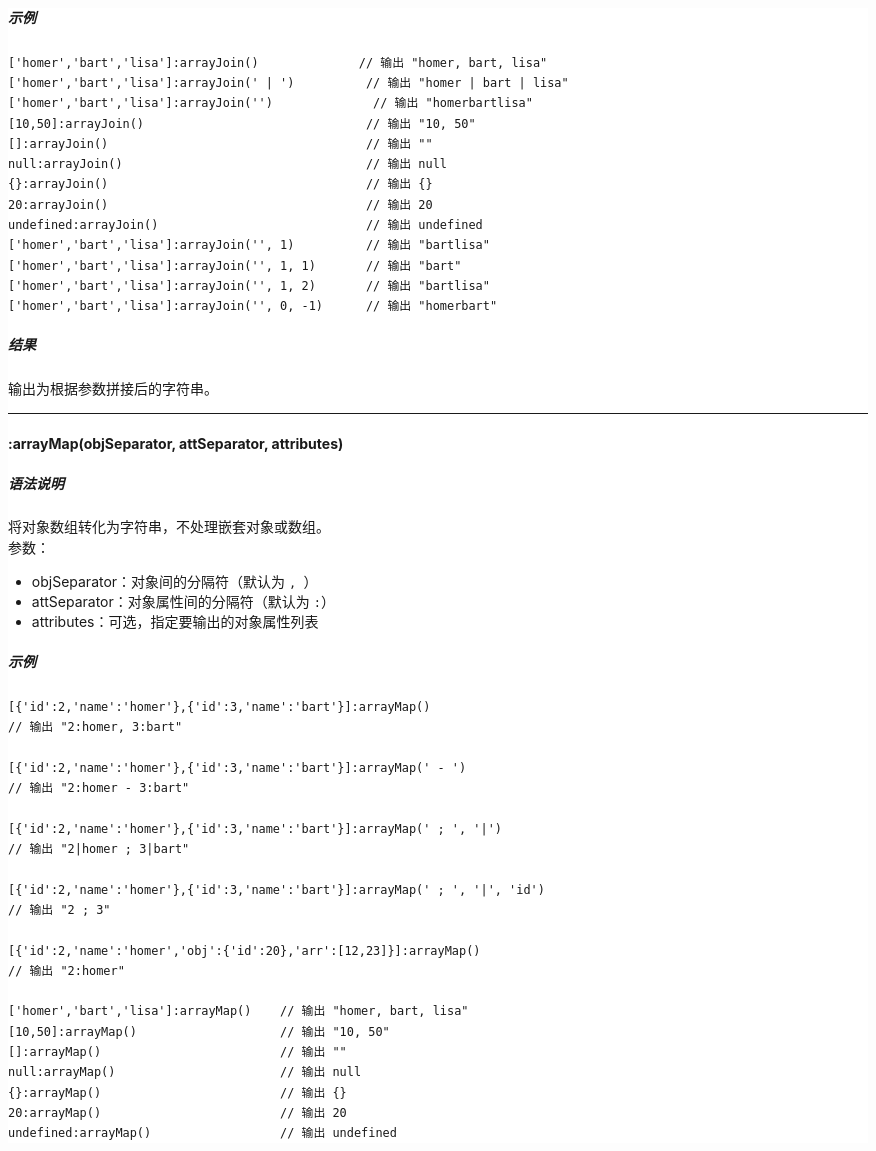 ##### 示例
```
['homer','bart','lisa']:arrayJoin()              // 输出 "homer, bart, lisa"
['homer','bart','lisa']:arrayJoin(' | ')          // 输出 "homer | bart | lisa"
['homer','bart','lisa']:arrayJoin('')              // 输出 "homerbartlisa"
[10,50]:arrayJoin()                               // 输出 "10, 50"
[]:arrayJoin()                                    // 输出 ""
null:arrayJoin()                                  // 输出 null
{}:arrayJoin()                                    // 输出 {}
20:arrayJoin()                                    // 输出 20
undefined:arrayJoin()                             // 输出 undefined
['homer','bart','lisa']:arrayJoin('', 1)          // 输出 "bartlisa"
['homer','bart','lisa']:arrayJoin('', 1, 1)       // 输出 "bart"
['homer','bart','lisa']:arrayJoin('', 1, 2)       // 输出 "bartlisa"
['homer','bart','lisa']:arrayJoin('', 0, -1)      // 输出 "homerbart"
```

##### 结果
输出为根据参数拼接后的字符串。

---

#### :arrayMap(objSeparator, attSeparator, attributes)

##### 语法说明
将对象数组转化为字符串，不处理嵌套对象或数组。  
参数：
- objSeparator：对象间的分隔符（默认为 `, `）
- attSeparator：对象属性间的分隔符（默认为 `:`）
- attributes：可选，指定要输出的对象属性列表

##### 示例
```
[{'id':2,'name':'homer'},{'id':3,'name':'bart'}]:arrayMap()
// 输出 "2:homer, 3:bart"

[{'id':2,'name':'homer'},{'id':3,'name':'bart'}]:arrayMap(' - ')
// 输出 "2:homer - 3:bart"

[{'id':2,'name':'homer'},{'id':3,'name':'bart'}]:arrayMap(' ; ', '|')
// 输出 "2|homer ; 3|bart"

[{'id':2,'name':'homer'},{'id':3,'name':'bart'}]:arrayMap(' ; ', '|', 'id')
// 输出 "2 ; 3"

[{'id':2,'name':'homer','obj':{'id':20},'arr':[12,23]}]:arrayMap()
// 输出 "2:homer"

['homer','bart','lisa']:arrayMap()    // 输出 "homer, bart, lisa"
[10,50]:arrayMap()                    // 输出 "10, 50"
[]:arrayMap()                         // 输出 ""
null:arrayMap()                       // 输出 null
{}:arrayMap()                         // 输出 {}
20:arrayMap()                         // 输出 20
undefined:arrayMap()                  // 输出 undefined
```
